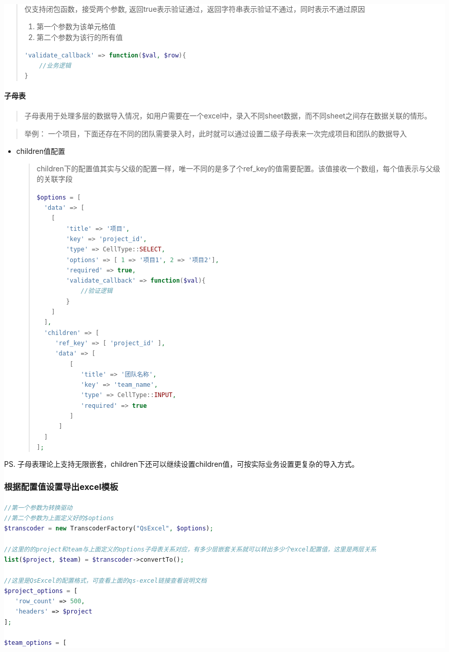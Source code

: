 > 仅支持闭包函数，接受两个参数, 返回true表示验证通过，返回字符串表示验证不通过，同时表示不通过原因
> 1. 第一个参数为该单元格值
> 2. 第二个参数为该行的所有值
>
> ```php
> 'validate_callback' => function($val, $row){
>     //业务逻辑
> }
> ```

#### 子母表

> 子母表用于处理多层的数据导入情况，如用户需要在一个excel中，录入不同sheet数据，而不同sheet之间存在数据关联的情形。

> 举例： 一个项目，下面还存在不同的团队需要录入时，此时就可以通过设置二级子母表来一次完成项目和团队的数据导入

+ children值配置

  > children下的配置值其实与父级的配置一样，唯一不同的是多了个ref_key的值需要配置。该值接收一个数组，每个值表示与父级的关联字段
  > ```php
  > $options = [
  >   'data' => [
  >     [
  >         'title' => '项目',
  >         'key' => 'project_id',
  >         'type' => CellType::SELECT,
  >         'options' => [ 1 => '项目1', 2 => '项目2'],
  >         'required' => true,
  >         'validate_callback' => function($val){
  >             //验证逻辑
  >         }
  >     ]
  >   ],
  >   'children' => [
  >      'ref_key' => [ 'project_id' ],
  >      'data' => [
  >          [
  >             'title' => '团队名称',
  >             'key' => 'team_name',
  >             'type' => CellType::INPUT,
  >             'required' => true
  >          ]
  >       ] 
  >   ]
  > ];
  >```

PS. 子母表理论上支持无限嵌套，children下还可以继续设置children值，可按实际业务设置更复杂的导入方式。

### 根据配置值设置导出excel模板

 ```php
//第一个参数为转换驱动
//第二个参数为上面定义好的$options
$transcoder = new TranscoderFactory("QsExcel", $options);

//这里的的project和team与上面定义的options子母表关系对应，有多少层嵌套关系就可以转出多少个excel配置值，这里是两层关系
list($project, $team) = $transcoder->convertTo();

//这里是QsExcel的配置格式，可查看上面的qs-excel链接查看说明文档
$project_options = [
    'row_count' => 500,
    'headers' => $project
];

$team_options = [
 ```
